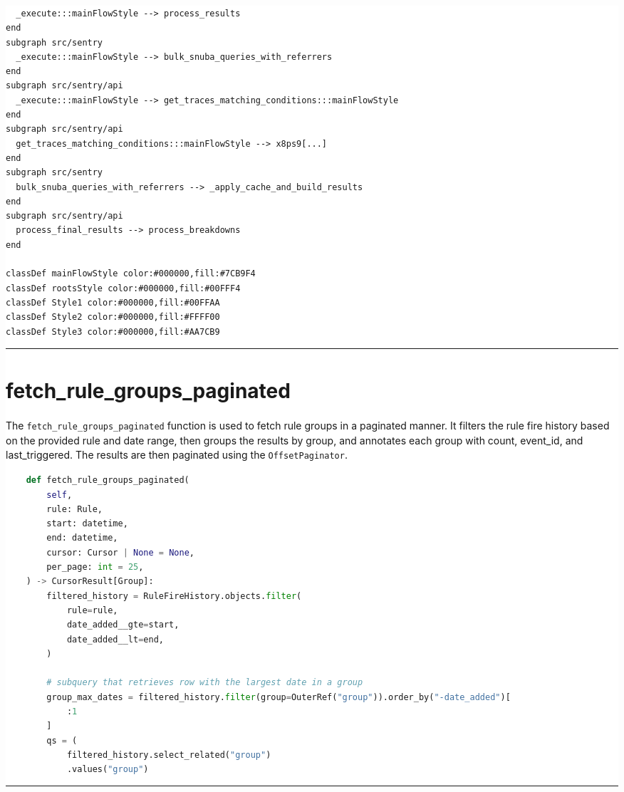 ```mermaid
  _execute:::mainFlowStyle --> process_results
end
subgraph src/sentry
  _execute:::mainFlowStyle --> bulk_snuba_queries_with_referrers
end
subgraph src/sentry/api
  _execute:::mainFlowStyle --> get_traces_matching_conditions:::mainFlowStyle
end
subgraph src/sentry/api
  get_traces_matching_conditions:::mainFlowStyle --> x8ps9[...]
end
subgraph src/sentry
  bulk_snuba_queries_with_referrers --> _apply_cache_and_build_results
end
subgraph src/sentry/api
  process_final_results --> process_breakdowns
end

classDef mainFlowStyle color:#000000,fill:#7CB9F4
classDef rootsStyle color:#000000,fill:#00FFF4
classDef Style1 color:#000000,fill:#00FFAA
classDef Style2 color:#000000,fill:#FFFF00
classDef Style3 color:#000000,fill:#AA7CB9
```

<SwmSnippet path="/src/sentry/rules/history/backends/postgres.py" line="59">

---

# fetch_rule_groups_paginated

The `fetch_rule_groups_paginated` function is used to fetch rule groups in a paginated manner. It filters the rule fire history based on the provided rule and date range, then groups the results by group, and annotates each group with count, event_id, and last_triggered. The results are then paginated using the `OffsetPaginator`.

```python
    def fetch_rule_groups_paginated(
        self,
        rule: Rule,
        start: datetime,
        end: datetime,
        cursor: Cursor | None = None,
        per_page: int = 25,
    ) -> CursorResult[Group]:
        filtered_history = RuleFireHistory.objects.filter(
            rule=rule,
            date_added__gte=start,
            date_added__lt=end,
        )

        # subquery that retrieves row with the largest date in a group
        group_max_dates = filtered_history.filter(group=OuterRef("group")).order_by("-date_added")[
            :1
        ]
        qs = (
            filtered_history.select_related("group")
            .values("group")
```

---